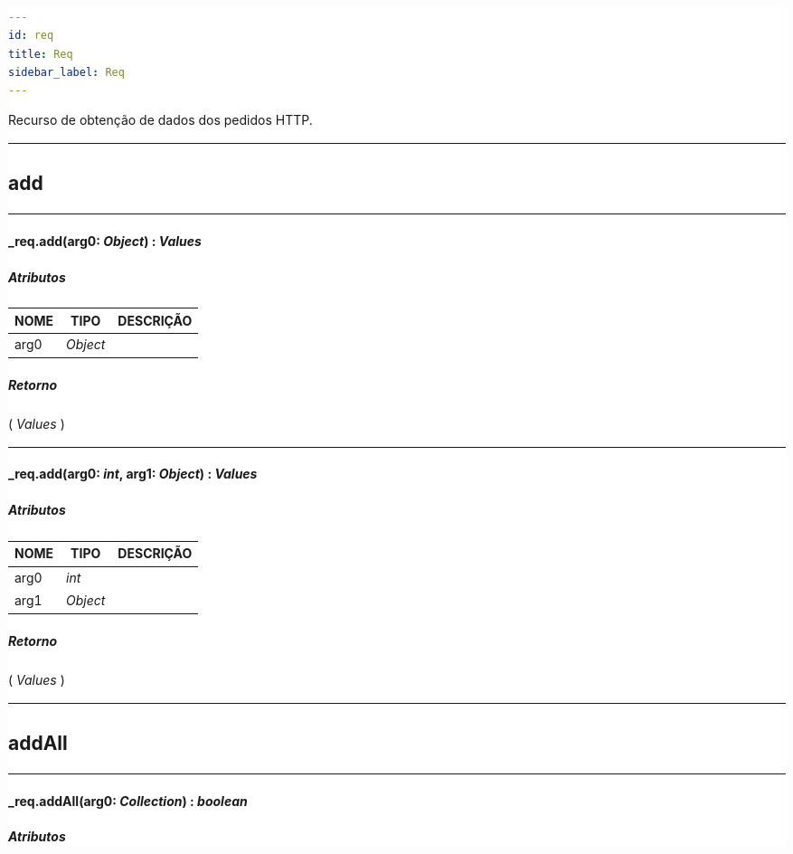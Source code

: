 ```yaml
---
id: req
title: Req
sidebar_label: Req
---
```


Recurso de obtenção de dados dos pedidos HTTP.

---

## add

---

#### _req.add(arg0: _Object_) : _Values_
##### Atributos

| NOME | TIPO | DESCRIÇÃO |
|---|---|---|
| arg0 | _Object_ |   |

##### Retorno

( _Values_ )


---

#### _req.add(arg0: _int_, arg1: _Object_) : _Values_
##### Atributos

| NOME | TIPO | DESCRIÇÃO |
|---|---|---|
| arg0 | _int_ |   |
| arg1 | _Object_ |   |

##### Retorno

( _Values_ )


---

## addAll

---

#### _req.addAll(arg0: _Collection_) : _boolean_
##### Atributos
